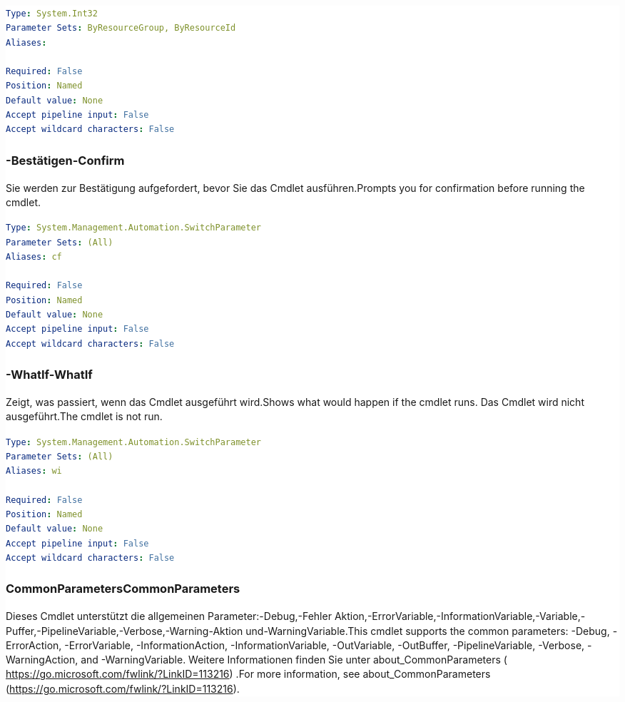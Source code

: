 ```yaml
Type: System.Int32
Parameter Sets: ByResourceGroup, ByResourceId
Aliases:

Required: False
Position: Named
Default value: None
Accept pipeline input: False
Accept wildcard characters: False
```

### <span data-ttu-id="0e235-178">-Bestätigen</span><span class="sxs-lookup"><span data-stu-id="0e235-178">-Confirm</span></span>
<span data-ttu-id="0e235-179">Sie werden zur Bestätigung aufgefordert, bevor Sie das Cmdlet ausführen.</span><span class="sxs-lookup"><span data-stu-id="0e235-179">Prompts you for confirmation before running the cmdlet.</span></span>

```yaml
Type: System.Management.Automation.SwitchParameter
Parameter Sets: (All)
Aliases: cf

Required: False
Position: Named
Default value: None
Accept pipeline input: False
Accept wildcard characters: False
```

### <span data-ttu-id="0e235-180">-WhatIf</span><span class="sxs-lookup"><span data-stu-id="0e235-180">-WhatIf</span></span>
<span data-ttu-id="0e235-181">Zeigt, was passiert, wenn das Cmdlet ausgeführt wird.</span><span class="sxs-lookup"><span data-stu-id="0e235-181">Shows what would happen if the cmdlet runs.</span></span>
<span data-ttu-id="0e235-182">Das Cmdlet wird nicht ausgeführt.</span><span class="sxs-lookup"><span data-stu-id="0e235-182">The cmdlet is not run.</span></span>

```yaml
Type: System.Management.Automation.SwitchParameter
Parameter Sets: (All)
Aliases: wi

Required: False
Position: Named
Default value: None
Accept pipeline input: False
Accept wildcard characters: False
```

### <span data-ttu-id="0e235-183">CommonParameters</span><span class="sxs-lookup"><span data-stu-id="0e235-183">CommonParameters</span></span>
<span data-ttu-id="0e235-184">Dieses Cmdlet unterstützt die allgemeinen Parameter:-Debug,-Fehler Aktion,-ErrorVariable,-InformationVariable,-Variable,-Puffer,-PipelineVariable,-Verbose,-Warning-Aktion und-WarningVariable.</span><span class="sxs-lookup"><span data-stu-id="0e235-184">This cmdlet supports the common parameters: -Debug, -ErrorAction, -ErrorVariable, -InformationAction, -InformationVariable, -OutVariable, -OutBuffer, -PipelineVariable, -Verbose, -WarningAction, and -WarningVariable.</span></span> <span data-ttu-id="0e235-185">Weitere Informationen finden Sie unter about_CommonParameters ( https://go.microsoft.com/fwlink/?LinkID=113216) .</span><span class="sxs-lookup"><span data-stu-id="0e235-185">For more information, see about_CommonParameters (https://go.microsoft.com/fwlink/?LinkID=113216).</span></span>
